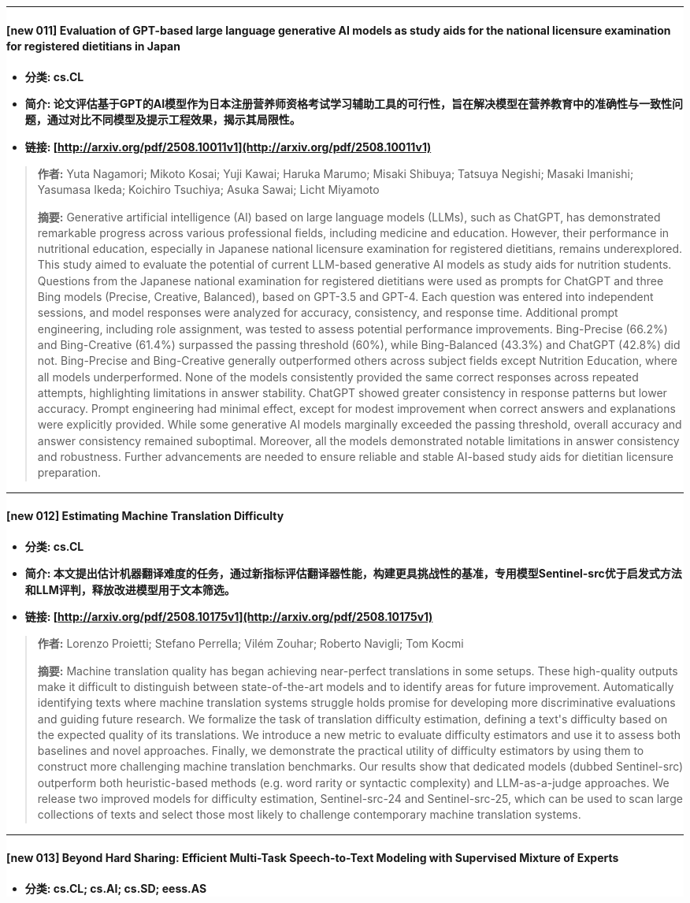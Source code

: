 
---
#### [new 011] Evaluation of GPT-based large language generative AI models as study aids for the national licensure examination for registered dietitians in Japan
- **分类: cs.CL**

- **简介: 论文评估基于GPT的AI模型作为日本注册营养师资格考试学习辅助工具的可行性，旨在解决模型在营养教育中的准确性与一致性问题，通过对比不同模型及提示工程效果，揭示其局限性。**

- **链接: [http://arxiv.org/pdf/2508.10011v1](http://arxiv.org/pdf/2508.10011v1)**

> **作者:** Yuta Nagamori; Mikoto Kosai; Yuji Kawai; Haruka Marumo; Misaki Shibuya; Tatsuya Negishi; Masaki Imanishi; Yasumasa Ikeda; Koichiro Tsuchiya; Asuka Sawai; Licht Miyamoto
>
> **摘要:** Generative artificial intelligence (AI) based on large language models (LLMs), such as ChatGPT, has demonstrated remarkable progress across various professional fields, including medicine and education. However, their performance in nutritional education, especially in Japanese national licensure examination for registered dietitians, remains underexplored. This study aimed to evaluate the potential of current LLM-based generative AI models as study aids for nutrition students. Questions from the Japanese national examination for registered dietitians were used as prompts for ChatGPT and three Bing models (Precise, Creative, Balanced), based on GPT-3.5 and GPT-4. Each question was entered into independent sessions, and model responses were analyzed for accuracy, consistency, and response time. Additional prompt engineering, including role assignment, was tested to assess potential performance improvements. Bing-Precise (66.2%) and Bing-Creative (61.4%) surpassed the passing threshold (60%), while Bing-Balanced (43.3%) and ChatGPT (42.8%) did not. Bing-Precise and Bing-Creative generally outperformed others across subject fields except Nutrition Education, where all models underperformed. None of the models consistently provided the same correct responses across repeated attempts, highlighting limitations in answer stability. ChatGPT showed greater consistency in response patterns but lower accuracy. Prompt engineering had minimal effect, except for modest improvement when correct answers and explanations were explicitly provided. While some generative AI models marginally exceeded the passing threshold, overall accuracy and answer consistency remained suboptimal. Moreover, all the models demonstrated notable limitations in answer consistency and robustness. Further advancements are needed to ensure reliable and stable AI-based study aids for dietitian licensure preparation.
>
---
#### [new 012] Estimating Machine Translation Difficulty
- **分类: cs.CL**

- **简介: 本文提出估计机器翻译难度的任务，通过新指标评估翻译器性能，构建更具挑战性的基准，专用模型Sentinel-src优于启发式方法和LLM评判，释放改进模型用于文本筛选。**

- **链接: [http://arxiv.org/pdf/2508.10175v1](http://arxiv.org/pdf/2508.10175v1)**

> **作者:** Lorenzo Proietti; Stefano Perrella; Vilém Zouhar; Roberto Navigli; Tom Kocmi
>
> **摘要:** Machine translation quality has began achieving near-perfect translations in some setups. These high-quality outputs make it difficult to distinguish between state-of-the-art models and to identify areas for future improvement. Automatically identifying texts where machine translation systems struggle holds promise for developing more discriminative evaluations and guiding future research. We formalize the task of translation difficulty estimation, defining a text's difficulty based on the expected quality of its translations. We introduce a new metric to evaluate difficulty estimators and use it to assess both baselines and novel approaches. Finally, we demonstrate the practical utility of difficulty estimators by using them to construct more challenging machine translation benchmarks. Our results show that dedicated models (dubbed Sentinel-src) outperform both heuristic-based methods (e.g. word rarity or syntactic complexity) and LLM-as-a-judge approaches. We release two improved models for difficulty estimation, Sentinel-src-24 and Sentinel-src-25, which can be used to scan large collections of texts and select those most likely to challenge contemporary machine translation systems.
>
---
#### [new 013] Beyond Hard Sharing: Efficient Multi-Task Speech-to-Text Modeling with Supervised Mixture of Experts
- **分类: cs.CL; cs.AI; cs.SD; eess.AS**
